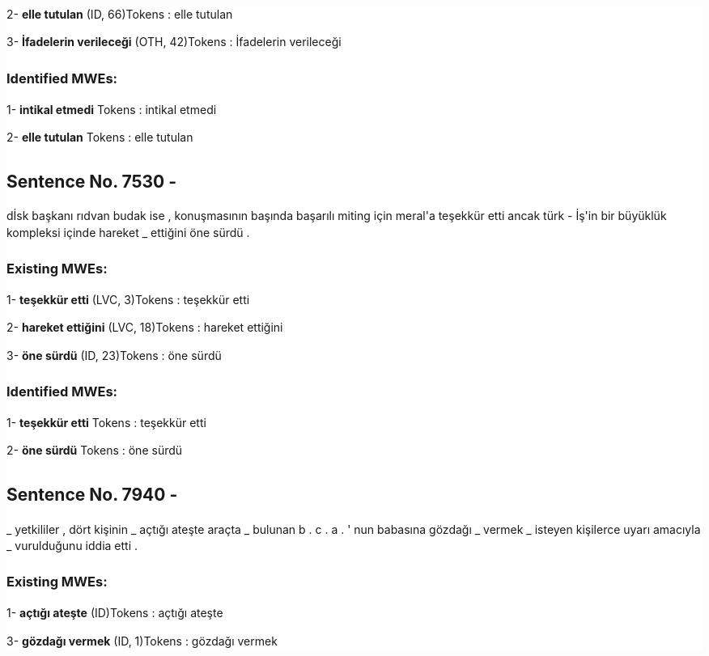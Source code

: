 2- **elle tutulan** (ID, 66)Tokens : 
elle
tutulan

3- **İfadelerin verileceği** (OTH, 42)Tokens : 
İfadelerin
verileceği

### Identified MWEs: 
1- **intikal etmedi** Tokens : 
intikal
etmedi

2- **elle tutulan** Tokens : 
elle
tutulan

## Sentence No. 7530 - 
dİsk başkanı rıdvan budak ise , konuşmasının başında başarılı miting için meral'a teşekkür etti ancak türk - İş'in bir büyüklük kompleksi içinde hareket _ ettiğini öne sürdü . 
### Existing MWEs: 
1- **teşekkür etti** (LVC, 3)Tokens : 
teşekkür
etti

2- **hareket ettiğini** (LVC, 18)Tokens : 
hareket
ettiğini

3- **öne sürdü** (ID, 23)Tokens : 
öne
sürdü

### Identified MWEs: 
1- **teşekkür etti** Tokens : 
teşekkür
etti

2- **öne sürdü** Tokens : 
öne
sürdü

## Sentence No. 7940 - 
_ yetkililer , dört kişinin _ açtığı ateşte araçta _ bulunan b . c . a . ' nun babasına gözdağı _ vermek _ isteyen kişilerce uyarı amacıyla _ vurulduğunu iddia etti . 
### Existing MWEs: 
1- **açtığı ateşte** (ID)Tokens : 
açtığı
ateşte

3- **gözdağı vermek** (ID, 1)Tokens : 
gözdağı
vermek
